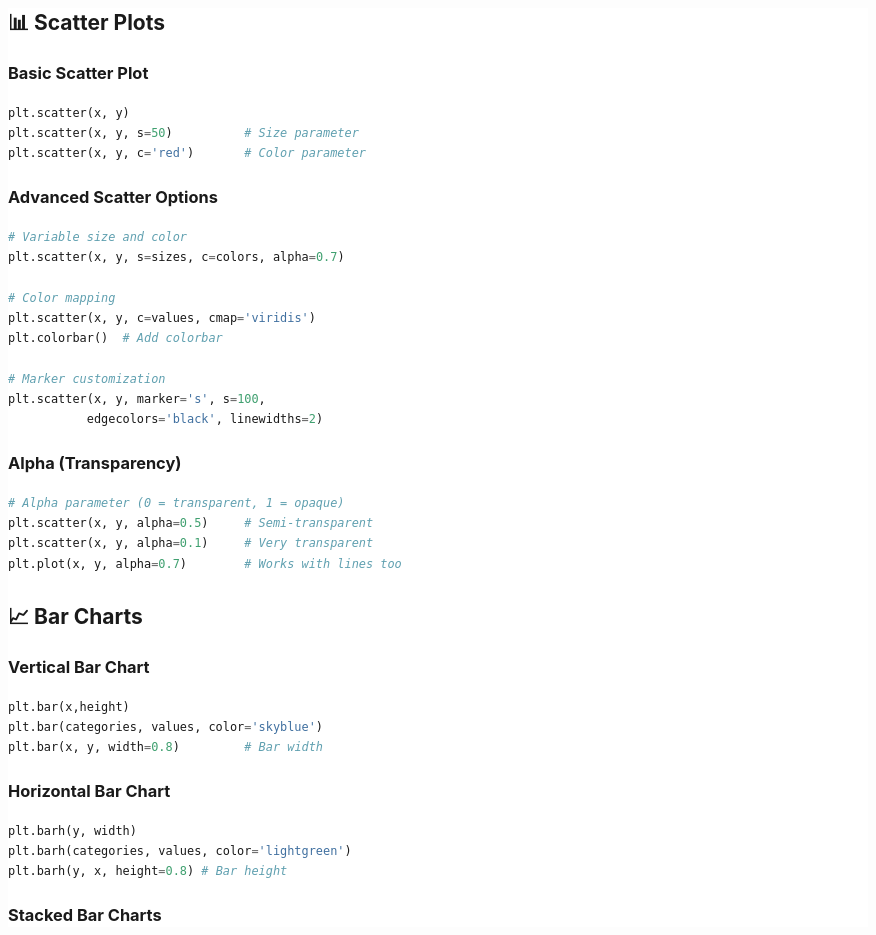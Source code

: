 ## 📊 Scatter Plots

### Basic Scatter Plot

```python
plt.scatter(x, y)
plt.scatter(x, y, s=50)          # Size parameter
plt.scatter(x, y, c='red')       # Color parameter
```

### Advanced Scatter Options

```python
# Variable size and color
plt.scatter(x, y, s=sizes, c=colors, alpha=0.7)

# Color mapping
plt.scatter(x, y, c=values, cmap='viridis')
plt.colorbar()  # Add colorbar

# Marker customization
plt.scatter(x, y, marker='s', s=100, 
           edgecolors='black', linewidths=2)
```

### Alpha (Transparency)

```python
# Alpha parameter (0 = transparent, 1 = opaque)
plt.scatter(x, y, alpha=0.5)     # Semi-transparent
plt.scatter(x, y, alpha=0.1)     # Very transparent
plt.plot(x, y, alpha=0.7)        # Works with lines too
```

## 📈 Bar Charts

### Vertical Bar Chart

```python
plt.bar(x,height)
plt.bar(categories, values, color='skyblue')
plt.bar(x, y, width=0.8)         # Bar width
```

### Horizontal Bar Chart

```python
plt.barh(y, width)
plt.barh(categories, values, color='lightgreen')
plt.barh(y, x, height=0.8) # Bar height
```

### Stacked Bar Charts
